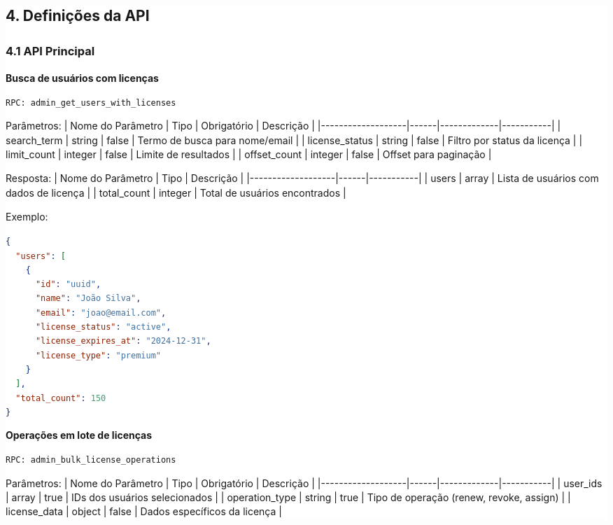 ## 4. Definições da API

### 4.1 API Principal

**Busca de usuários com licenças**
```
RPC: admin_get_users_with_licenses
```

Parâmetros:
| Nome do Parâmetro | Tipo | Obrigatório | Descrição |
|-------------------|------|-------------|-----------|
| search_term | string | false | Termo de busca para nome/email |
| license_status | string | false | Filtro por status da licença |
| limit_count | integer | false | Limite de resultados |
| offset_count | integer | false | Offset para paginação |

Resposta:
| Nome do Parâmetro | Tipo | Descrição |
|-------------------|------|-----------|
| users | array | Lista de usuários com dados de licença |
| total_count | integer | Total de usuários encontrados |

Exemplo:
```json
{
  "users": [
    {
      "id": "uuid",
      "name": "João Silva",
      "email": "joao@email.com",
      "license_status": "active",
      "license_expires_at": "2024-12-31",
      "license_type": "premium"
    }
  ],
  "total_count": 150
}
```

**Operações em lote de licenças**
```
RPC: admin_bulk_license_operations
```

Parâmetros:
| Nome do Parâmetro | Tipo | Obrigatório | Descrição |
|-------------------|------|-------------|-----------|
| user_ids | array | true | IDs dos usuários selecionados |
| operation_type | string | true | Tipo de operação (renew, revoke, assign) |
| license_data | object | false | Dados específicos da licença |
